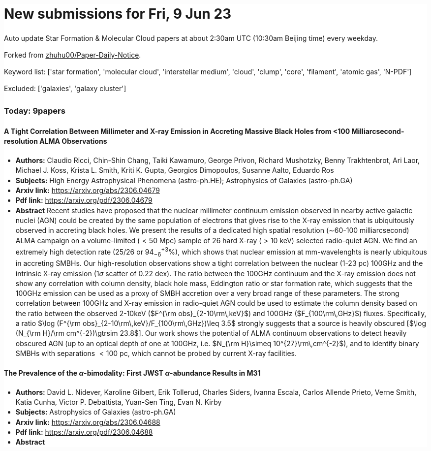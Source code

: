 # New submissions for Fri,  9 Jun 23
Auto update Star Formation & Molecular Cloud papers at about 2:30am UTC (10:30am Beijing time) every weekday.


Forked from [zhuhu00/Paper-Daily-Notice](https://github.com/zhuhu00/Paper-Daily-Notice). 


Keyword list: ['star formation', 'molecular cloud', 'interstellar medium', 'cloud', 'clump', 'core', 'filament', 'atomic gas', 'N-PDF']


Excluded: ['galaxies', 'galaxy cluster']


### Today: 9papers 
#### A Tight Correlation Between Millimeter and X-ray Emission in Accreting  Massive Black Holes from <100 Milliarcsecond-resolution ALMA Observations
 - **Authors:** Claudio Ricci, Chin-Shin Chang, Taiki Kawamuro, George Privon, Richard Mushotzky, Benny Trakhtenbrot, Ari Laor, Michael J. Koss, Krista L. Smith, Kriti K. Gupta, Georgios Dimopoulos, Susanne Aalto, Eduardo Ros
 - **Subjects:** High Energy Astrophysical Phenomena (astro-ph.HE); Astrophysics of Galaxies (astro-ph.GA)
 - **Arxiv link:** https://arxiv.org/abs/2306.04679
 - **Pdf link:** https://arxiv.org/pdf/2306.04679
 - **Abstract**
 Recent studies have proposed that the nuclear millimeter continuum emission observed in nearby active galactic nuclei (AGN) could be created by the same population of electrons that gives rise to the X-ray emission that is ubiquitously observed in accreting black holes. We present the results of a dedicated high spatial resolution ($\sim$60-100 milliarcsecond) ALMA campaign on a volume-limited ($<50$ Mpc) sample of 26 hard X-ray ($>10$ keV) selected radio-quiet AGN. We find an extremely high detection rate (25/26 or $94^{+3}_{-6}\%$), which shows that nuclear emission at mm-wavelenghts is nearly ubiquitous in accreting SMBHs. Our high-resolution observations show a tight correlation between the nuclear (1-23 pc) 100GHz and the intrinsic X-ray emission (1$\sigma$ scatter of $0.22$ dex). The ratio between the 100GHz continuum and the X-ray emission does not show any correlation with column density, black hole mass, Eddington ratio or star formation rate, which suggests that the 100GHz emission can be used as a proxy of SMBH accretion over a very broad range of these parameters. The strong correlation between 100GHz and X-ray emission in radio-quiet AGN could be used to estimate the column density based on the ratio between the observed 2-10keV ($F^{\rm obs}_{2-10\rm\,keV}$) and 100GHz ($F_{100\rm\,GHz}$) fluxes. Specifically, a ratio $\log (F^{\rm obs}_{2-10\rm\,keV}/F_{100\rm\,GHz})\leq 3.5$ strongly suggests that a source is heavily obscured [$\log (N_{\rm H}/\rm cm^{-2})\gtrsim 23.8$]. Our work shows the potential of ALMA continuum observations to detect heavily obscured AGN (up to an optical depth of one at 100GHz, i.e. $N_{\rm H}\simeq 10^{27}\rm\,cm^{-2}$), and to identify binary SMBHs with separations $<100$ pc, which cannot be probed by current X-ray facilities.
#### The Prevalence of the $α$-bimodality: First JWST $α$-abundance  Results in M31
 - **Authors:** David L. Nidever, Karoline Gilbert, Erik Tollerud, Charles Siders, Ivanna Escala, Carlos Allende Prieto, Verne Smith, Katia Cunha, Victor P. Debattista, Yuan-Sen Ting, Evan N. Kirby
 - **Subjects:** Astrophysics of Galaxies (astro-ph.GA)
 - **Arxiv link:** https://arxiv.org/abs/2306.04688
 - **Pdf link:** https://arxiv.org/pdf/2306.04688
 - **Abstract**